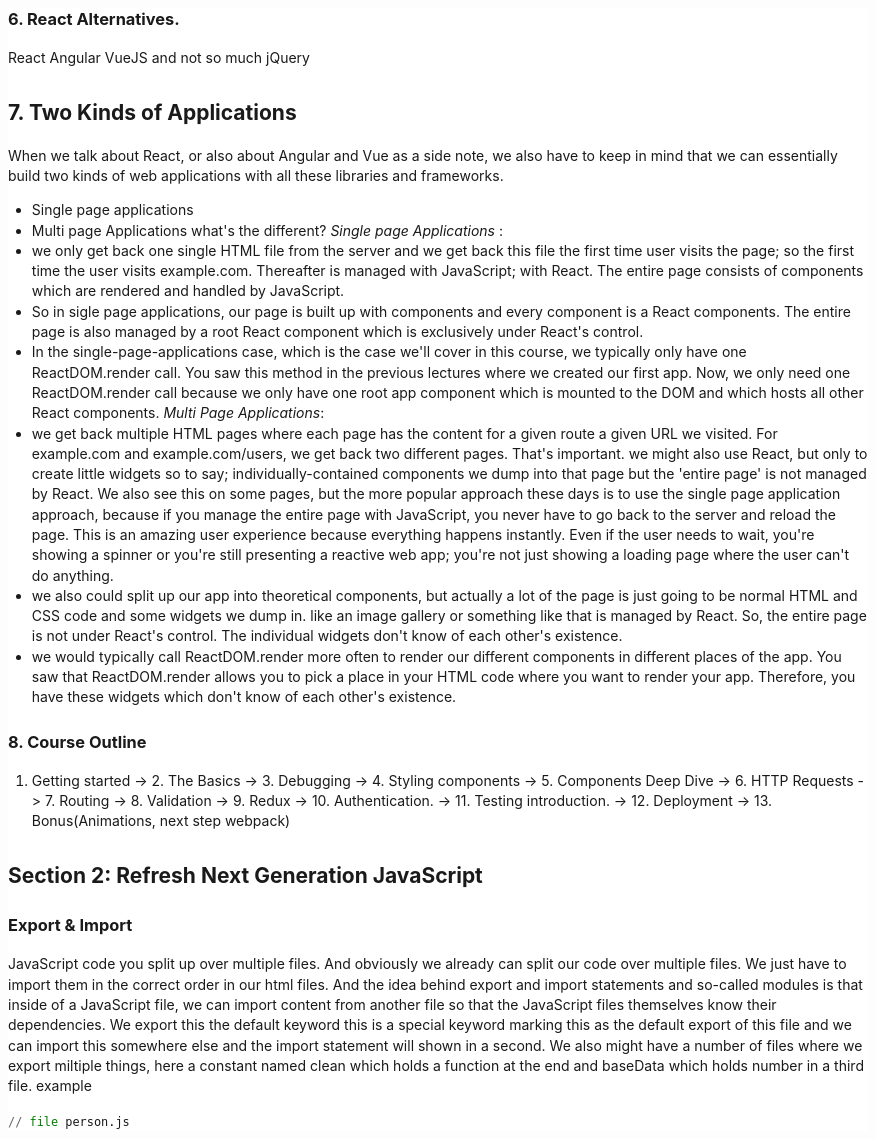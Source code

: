  ### 6. React Alternatives.
 React Angular VueJS and not so much jQuery
 ## 7. Two Kinds of Applications
  When we talk about React, or also about Angular and Vue as a side note, we also have to keep in mind that we can essentially build two kinds of web applications with all these libraries and frameworks. 
  - Single page applications
  - Multi page Applications
  what's the different? 
  *Single page Applications* : 
  - we only get back one single HTML file from the server and we get back this file the first time user visits the page; so the first time the user visits example.com. Thereafter is managed with JavaScript; with React. The entire page consists of components which are rendered and handled by JavaScript.
  - So in sigle page applications, our page is built up with components and every component is a React components. The entire page is also managed by a root React component which is exclusively under React's control.
  - In the single-page-applications case, which is the case we'll cover in this course, we typically only have one ReactDOM.render call. You saw this method in the previous lectures where we created our first app.
   Now, we only need one ReactDOM.render call because we only have one root app component which is mounted to the DOM and which hosts all other React components. 
  *Multi Page Applications*: 
  - we get back multiple HTML pages where each page has the content for a given route a given URL we visited. For example.com and example.com/users, we get back two different pages. That's important. we might also use React, but only to create little widgets so to say; 
  individually-contained components we dump into that page but the 'entire page' is not managed by React. We also see this on some pages, but the more popular approach these days is to use the single page application approach, because if you manage the entire page with JavaScript, you never have to go back to the server and reload the page. This is an amazing user experience because everything happens instantly. Even if the user needs to wait, you're showing a spinner or you're still presenting a reactive web app;
  you're not just showing a loading page where the user can't do anything.
  - we also could split up our app into theoretical components, but actually a lot of the page is just going to be normal HTML and CSS code and some widgets we dump in. like an image gallery or something like that is managed by React.
  So, the entire page is not under React's control. The individual widgets don't know of each other's existence.
  - we would typically call ReactDOM.render more often to render our different components in different places of the app. You saw that ReactDOM.render allows you to pick a place in your HTML code where you want to render your app. Therefore, you have these widgets which don't know of each other's existence.
  
### 8. Course Outline
   1. Getting started -> 2. The Basics -> 3. Debugging -> 4. Styling components -> 5. Components Deep Dive -> 6. HTTP Requests -> 7. Routing -> 8. Validation -> 9. Redux -> 10. Authentication. -> 11. Testing introduction. -> 12. Deployment -> 13. Bonus(Animations, next step webpack)


## Section 2: Refresh Next Generation JavaScript 
### Export & Import
  JavaScript code you split up over multiple files. And obviously we already can split our code over multiple files. We just have to import them in the correct order in our html files. And the idea behind export and import statements and so-called modules is that inside of a JavaScript file, we can import content from another file so that the JavaScript files themselves know their dependencies.
  We export this the default keyword this is a special keyword marking this as the default export of this file and we can import this somewhere else and the import statement will shown in a second. We also might have a number of files where we export miltiple things, here a constant named clean which holds a function at the end and baseData which holds number in a third file. example 
```python
// file person.js
```